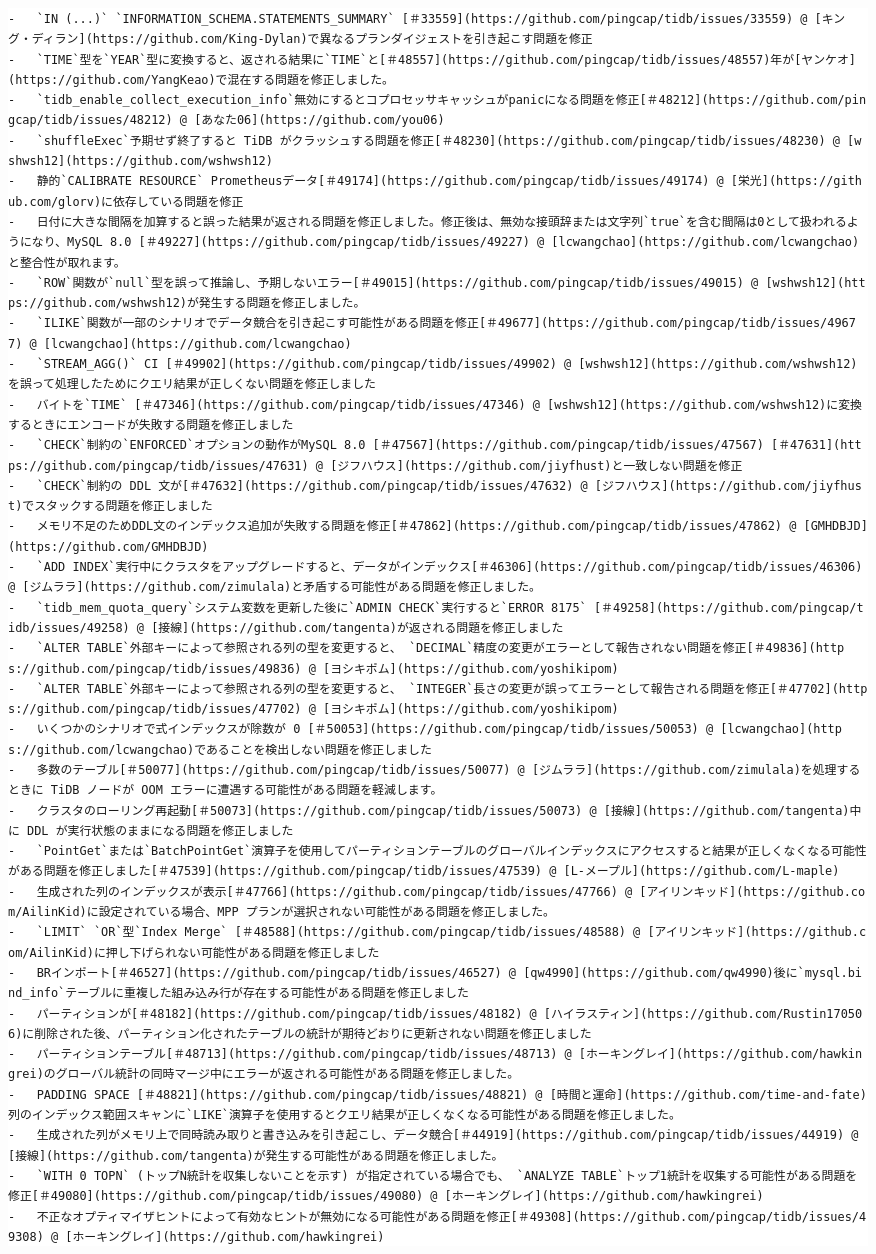     -   `IN (...)` `INFORMATION_SCHEMA.STATEMENTS_SUMMARY` [＃33559](https://github.com/pingcap/tidb/issues/33559) @ [キング・ディラン](https://github.com/King-Dylan)で異なるプランダイジェストを引き起こす問題を修正
    -   `TIME`型を`YEAR`型に変換すると、返される結果に`TIME`と[＃48557](https://github.com/pingcap/tidb/issues/48557)年が[ヤンケオ](https://github.com/YangKeao)で混在する問題を修正しました。
    -   `tidb_enable_collect_execution_info`無効にするとコプロセッサキャッシュがpanicになる問題を修正[＃48212](https://github.com/pingcap/tidb/issues/48212) @ [あなた06](https://github.com/you06)
    -   `shuffleExec`予期せず終了すると TiDB がクラッシュする問題を修正[＃48230](https://github.com/pingcap/tidb/issues/48230) @ [wshwsh12](https://github.com/wshwsh12)
    -   静的`CALIBRATE RESOURCE` Prometheusデータ[＃49174](https://github.com/pingcap/tidb/issues/49174) @ [栄光](https://github.com/glorv)に依存している問題を修正
    -   日付に大きな間隔を加算すると誤った結果が返される問題を修正しました。修正後は、無効な接頭辞または文字列`true`を含む間隔は0として扱われるようになり、MySQL 8.0 [＃49227](https://github.com/pingcap/tidb/issues/49227) @ [lcwangchao](https://github.com/lcwangchao)と整合性が取れます。
    -   `ROW`関数が`null`型を誤って推論し、予期しないエラー[＃49015](https://github.com/pingcap/tidb/issues/49015) @ [wshwsh12](https://github.com/wshwsh12)が発生する問題を修正しました。
    -   `ILIKE`関数が一部のシナリオでデータ競合を引き起こす可能性がある問題を修正[＃49677](https://github.com/pingcap/tidb/issues/49677) @ [lcwangchao](https://github.com/lcwangchao)
    -   `STREAM_AGG()` CI [＃49902](https://github.com/pingcap/tidb/issues/49902) @ [wshwsh12](https://github.com/wshwsh12)を誤って処理したためにクエリ結果が正しくない問題を修正しました
    -   バイトを`TIME` [＃47346](https://github.com/pingcap/tidb/issues/47346) @ [wshwsh12](https://github.com/wshwsh12)に変換するときにエンコードが失敗する問題を修正しました
    -   `CHECK`制約の`ENFORCED`オプションの動作がMySQL 8.0 [＃47567](https://github.com/pingcap/tidb/issues/47567) [＃47631](https://github.com/pingcap/tidb/issues/47631) @ [ジフハウス](https://github.com/jiyfhust)と一致しない問題を修正
    -   `CHECK`制約の DDL 文が[＃47632](https://github.com/pingcap/tidb/issues/47632) @ [ジフハウス](https://github.com/jiyfhust)でスタックする問題を修正しました
    -   メモリ不足のためDDL文のインデックス追加が失敗する問題を修正[＃47862](https://github.com/pingcap/tidb/issues/47862) @ [GMHDBJD](https://github.com/GMHDBJD)
    -   `ADD INDEX`実行中にクラスタをアップグレードすると、データがインデックス[＃46306](https://github.com/pingcap/tidb/issues/46306) @ [ジムララ](https://github.com/zimulala)と矛盾する可能性がある問題を修正しました。
    -   `tidb_mem_quota_query`システム変数を更新した後に`ADMIN CHECK`実行すると`ERROR 8175` [＃49258](https://github.com/pingcap/tidb/issues/49258) @ [接線](https://github.com/tangenta)が返される問題を修正しました
    -   `ALTER TABLE`外部キーによって参照される列の型を変更すると、 `DECIMAL`精度の変更がエラーとして報告されない問題を修正[＃49836](https://github.com/pingcap/tidb/issues/49836) @ [ヨシキポム](https://github.com/yoshikipom)
    -   `ALTER TABLE`外部キーによって参照される列の型を変更すると、 `INTEGER`長さの変更が誤ってエラーとして報告される問題を修正[＃47702](https://github.com/pingcap/tidb/issues/47702) @ [ヨシキポム](https://github.com/yoshikipom)
    -   いくつかのシナリオで式インデックスが除数が 0 [＃50053](https://github.com/pingcap/tidb/issues/50053) @ [lcwangchao](https://github.com/lcwangchao)であることを検出しない問題を修正しました
    -   多数のテーブル[＃50077](https://github.com/pingcap/tidb/issues/50077) @ [ジムララ](https://github.com/zimulala)を処理するときに TiDB ノードが OOM エラーに遭遇する可能性がある問題を軽減します。
    -   クラスタのローリング再起動[＃50073](https://github.com/pingcap/tidb/issues/50073) @ [接線](https://github.com/tangenta)中に DDL が実行状態のままになる問題を修正しました
    -   `PointGet`または`BatchPointGet`演算子を使用してパーティションテーブルのグローバルインデックスにアクセスすると結果が正しくなくなる可能性がある問題を修正しました[＃47539](https://github.com/pingcap/tidb/issues/47539) @ [L-メープル](https://github.com/L-maple)
    -   生成された列のインデックスが表示[＃47766](https://github.com/pingcap/tidb/issues/47766) @ [アイリンキッド](https://github.com/AilinKid)に設定されている場合、MPP プランが選択されない可能性がある問題を修正しました。
    -   `LIMIT` `OR`型`Index Merge` [＃48588](https://github.com/pingcap/tidb/issues/48588) @ [アイリンキッド](https://github.com/AilinKid)に押し下げられない可能性がある問題を修正しました
    -   BRインポート[＃46527](https://github.com/pingcap/tidb/issues/46527) @ [qw4990](https://github.com/qw4990)後に`mysql.bind_info`テーブルに重複した組み込み行が存在する可能性がある問題を修正しました
    -   パーティションが[＃48182](https://github.com/pingcap/tidb/issues/48182) @ [ハイラスティン](https://github.com/Rustin170506)に削除された後、パーティション化されたテーブルの統計が期待どおりに更新されない問題を修正しました
    -   パーティションテーブル[＃48713](https://github.com/pingcap/tidb/issues/48713) @ [ホーキングレイ](https://github.com/hawkingrei)のグローバル統計の同時マージ中にエラーが返される可能性がある問題を修正しました。
    -   PADDING SPACE [＃48821](https://github.com/pingcap/tidb/issues/48821) @ [時間と運命](https://github.com/time-and-fate)列のインデックス範囲スキャンに`LIKE`演算子を使用するとクエリ結果が正しくなくなる可能性がある問題を修正しました。
    -   生成された列がメモリ上で同時読み取りと書き込みを引き起こし、データ競合[＃44919](https://github.com/pingcap/tidb/issues/44919) @ [接線](https://github.com/tangenta)が発生する可能性がある問題を修正しました。
    -   `WITH 0 TOPN` (トップN統計を収集しないことを示す) が指定されている場合でも、 `ANALYZE TABLE`トップ1統計を収集する可能性がある問題を修正[＃49080](https://github.com/pingcap/tidb/issues/49080) @ [ホーキングレイ](https://github.com/hawkingrei)
    -   不正なオプティマイザヒントによって有効なヒントが無効になる可能性がある問題を修正[＃49308](https://github.com/pingcap/tidb/issues/49308) @ [ホーキングレイ](https://github.com/hawkingrei)